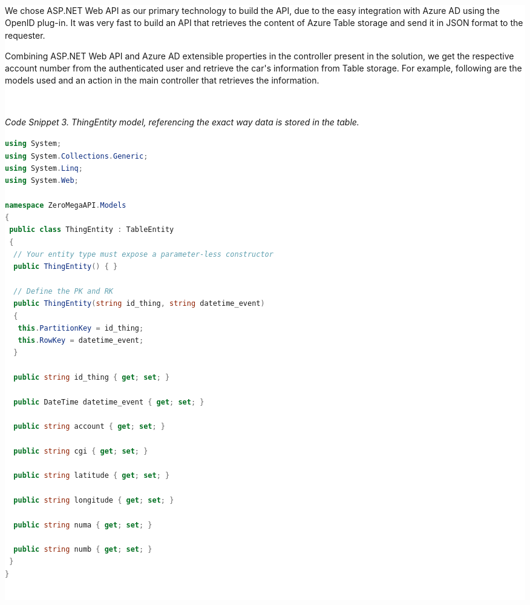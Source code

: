 We chose ASP.NET Web API as our primary technology to build the API, due to the easy integration with Azure AD using the OpenID plug-in. It was very fast to build an API that retrieves the content of Azure Table storage and send it in JSON format to the requester.

Combining ASP.NET Web API and Azure AD extensible properties in the controller present in the solution, we get the respective account number from the authenticated user and retrieve the car's information from Table storage. For example, following are the models used and an action in the main controller that retrieves the information.

<br/>

*Code Snippet 3. ThingEntity model, referencing the exact way data is stored in the table.*
 
```cs
using System;
using System.Collections.Generic;
using System.Linq;
using System.Web;

namespace ZeroMegaAPI.Models
{
 public class ThingEntity : TableEntity
 {
  // Your entity type must expose a parameter-less constructor
  public ThingEntity() { }
  
  // Define the PK and RK
  public ThingEntity(string id_thing, string datetime_event)
  {
   this.PartitionKey = id_thing;
   this.RowKey = datetime_event;
  }
  
  public string id_thing { get; set; }
  
  public DateTime datetime_event { get; set; }
  
  public string account { get; set; }
  
  public string cgi { get; set; }
  
  public string latitude { get; set; }
  
  public string longitude { get; set; }
  
  public string numa { get; set; }
  
  public string numb { get; set; }
 }
}

```

<br/>
